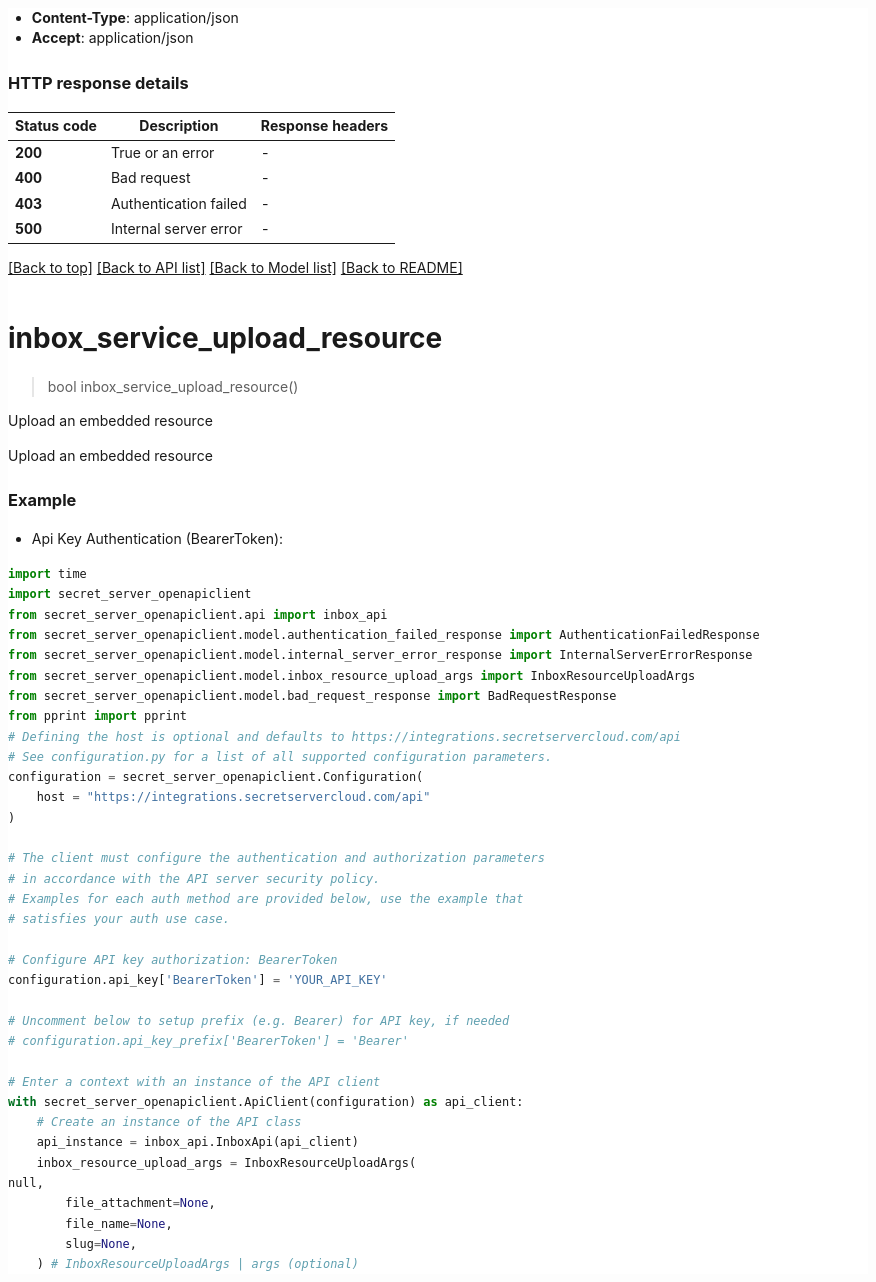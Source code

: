  - **Content-Type**: application/json
 - **Accept**: application/json


### HTTP response details

| Status code | Description | Response headers |
|-------------|-------------|------------------|
**200** | True or an error |  -  |
**400** | Bad request |  -  |
**403** | Authentication failed |  -  |
**500** | Internal server error |  -  |

[[Back to top]](#) [[Back to API list]](../README.md#documentation-for-api-endpoints) [[Back to Model list]](../README.md#documentation-for-models) [[Back to README]](../README.md)

# **inbox_service_upload_resource**
> bool inbox_service_upload_resource()

Upload an embedded resource

Upload an embedded resource

### Example

* Api Key Authentication (BearerToken):

```python
import time
import secret_server_openapiclient
from secret_server_openapiclient.api import inbox_api
from secret_server_openapiclient.model.authentication_failed_response import AuthenticationFailedResponse
from secret_server_openapiclient.model.internal_server_error_response import InternalServerErrorResponse
from secret_server_openapiclient.model.inbox_resource_upload_args import InboxResourceUploadArgs
from secret_server_openapiclient.model.bad_request_response import BadRequestResponse
from pprint import pprint
# Defining the host is optional and defaults to https://integrations.secretservercloud.com/api
# See configuration.py for a list of all supported configuration parameters.
configuration = secret_server_openapiclient.Configuration(
    host = "https://integrations.secretservercloud.com/api"
)

# The client must configure the authentication and authorization parameters
# in accordance with the API server security policy.
# Examples for each auth method are provided below, use the example that
# satisfies your auth use case.

# Configure API key authorization: BearerToken
configuration.api_key['BearerToken'] = 'YOUR_API_KEY'

# Uncomment below to setup prefix (e.g. Bearer) for API key, if needed
# configuration.api_key_prefix['BearerToken'] = 'Bearer'

# Enter a context with an instance of the API client
with secret_server_openapiclient.ApiClient(configuration) as api_client:
    # Create an instance of the API class
    api_instance = inbox_api.InboxApi(api_client)
    inbox_resource_upload_args = InboxResourceUploadArgs(
null,
        file_attachment=None,
        file_name=None,
        slug=None,
    ) # InboxResourceUploadArgs | args (optional)
```